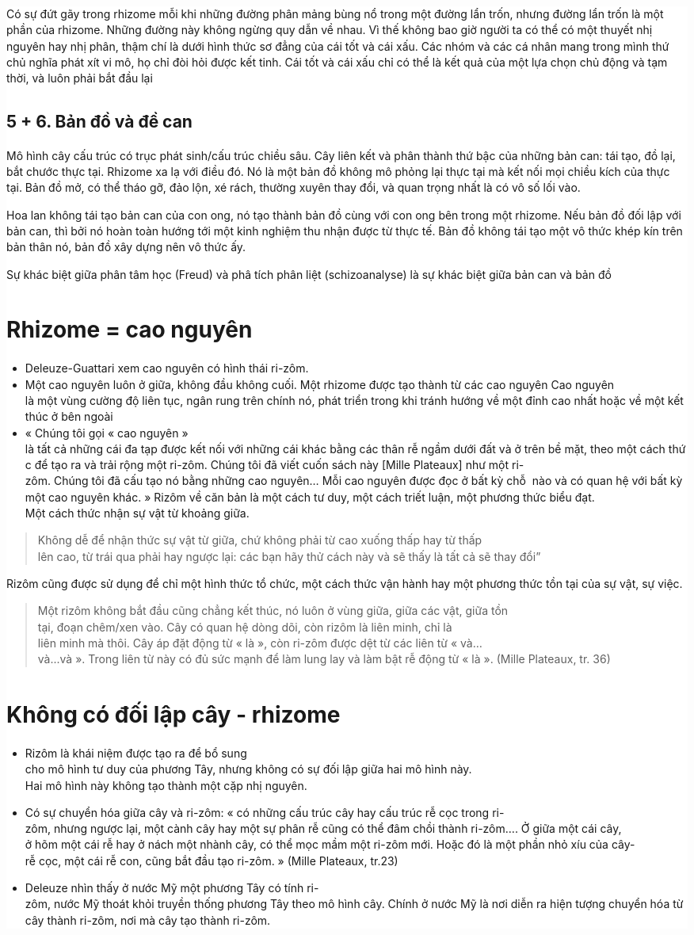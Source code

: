 Có sự đứt gãy trong rhizome mỗi khi những đường phân mảng bùng nổ trong một đường lẩn trốn, nhưng đường lẩn trốn là một phần của rhizome. Những đường này không ngừng quy dẫn về nhau. Vì thế không bao giờ người ta có thể có một thuyết nhị nguyên hay nhị phân, thậm chí là dưới hình thức sơ đẳng của cái tốt và cái xấu. Các nhóm và các cá nhân mang trong mình thứ chủ nghĩa phát xít vi mô, họ chỉ đòi hỏi được kết tinh. Cái tốt và cái xấu chỉ có thể là kết quả của một lựa chọn chủ động và tạm thời, và luôn phải bắt đầu lại

## 5 + 6. Bản đồ và đề can
Mô hình cây cấu trúc có trục phát sinh/cấu trúc chiều sâu. Cây liên kết và phân thành thứ bậc của những bản can: tái tạo, đồ lại, bắt chước thực tại. Rhizome xa lạ với điều đó. Nó là một bản đồ không mô phỏng lại thực tại mà kết nối mọi chiều kích của thực tại. Bản đồ mở, có thể tháo gỡ, đảo lộn, xé rách, thường xuyên thay đổi, và quan trọng nhất là có vô số lối vào.

Hoa lan không tái tạo bản can của con ong, nó tạo thành bản đồ cùng với con ong bên trong một rhizome. Nếu bản đồ đối lập với bản can, thì bởi nó hoàn toàn hướng tới một kinh nghiệm thu nhận được từ thực tế. Bản đồ không tái tạo một vô thức khép kín trên bản thân nó, bản đồ xây dựng nên vô thức ấy.

Sự khác biệt giữa phân tâm học (Freud) và phâ tích phân liệt (schizoanalyse) là sự khác biệt giữa bản can và bản đồ

# Rhizome = cao nguyên
- Deleuze-Guattari xem cao nguyên có hình thái ri-zôm.
- Một cao nguyên luôn ở giữa, không đầu không cuối. Một rhizome được tạo thành từ các cao nguyên
Cao nguyên là một vùng cường độ liên tục, ngân rung trên chính nó, phát triển trong khi tránh hướng về một đỉnh cao nhất hoặc về một kết thúc ở bên ngoài  
-   « Chúng tôi gọi « cao nguyên » là tất cả những cái đa tạp được kết nối với những cái khác bằng các thân rễ ngầm dưới đất và ở trên bề mặt, theo một cách thức để tạo ra và trải rộng một ri-zôm. Chúng tôi đã viết cuốn sách này [Mille Plateaux] như một ri-zôm. Chúng tôi đã cấu tạo nó bằng những cao nguyên… Mỗi cao nguyên được đọc ở bất kỳ chỗ  nào và có quan hệ với bất kỳ một cao nguyên khác. »
Rizôm về căn bản là một cách tư duy, một cách triết luận, một phương thức biểu đạt. Một cách thức nhận sự vật từ khoảng giữa.
> Không dễ để nhận thức sự vật từ giữa, chứ không phải từ cao xuống thấp hay từ thấp lên cao, từ trái qua phải hay ngược lại: các bạn hãy thử cách này và sẽ thấy là tất cả sẽ thay đổi”

Rizôm cũng được sử dụng để chỉ một hình thức tổ chức, một cách thức vận hành hay một phương thức tồn tại của sự vật, sự việc.

> Một rizôm không bắt đầu cũng chẳng kết thúc, nó luôn ở vùng giữa, giữa các vật, giữa tồn tại, đoạn chêm/xen vào. Cây có quan hệ dòng dõi, còn rizôm là liên minh, chỉ là liên minh mà thôi. Cây áp đặt động từ « là », còn ri-zôm được dệt từ các liên từ « và…và...và ». Trong liên từ này có đủ sức mạnh để làm lung lay và làm bật rễ động từ « là ». (Mille Plateaux, tr. 36)
# Không có đối lập cây - rhizome    
-   Rizôm là khái niệm được tạo ra để bổ sung cho mô hình tư duy của phương Tây, nhưng không có sự đối lập giữa hai mô hình này. Hai mô hình này không tạo thành một cặp nhị nguyên.   
-   Có sự chuyển hóa giữa cây và ri-zôm: « có những cấu trúc cây hay cấu trúc rễ cọc trong ri-zôm, nhưng ngược lại, một cành cây hay một sự phân rễ cũng có thể đâm chồi thành ri-zôm…. Ở giữa một cái cây, ở hõm một cái rễ hay ở nách một nhành cây, có thể mọc mầm một ri-zôm mới. Hoặc đó là một phần nhỏ xíu của cây-rễ cọc, một cái rễ con, cũng bắt đầu tạo ri-zôm. » (Mille Plateaux, tr.23)​
    
-   Deleuze nhìn thấy ở nước Mỹ một phương Tây có tính ri-zôm, nước Mỹ thoát khỏi truyền thống phương Tây theo mô hình cây. Chính ở nước Mỹ là nơi diễn ra hiện tượng chuyển hóa từ cây thành ri-zôm, nơi mà cây tạo thành ri-zôm.​
